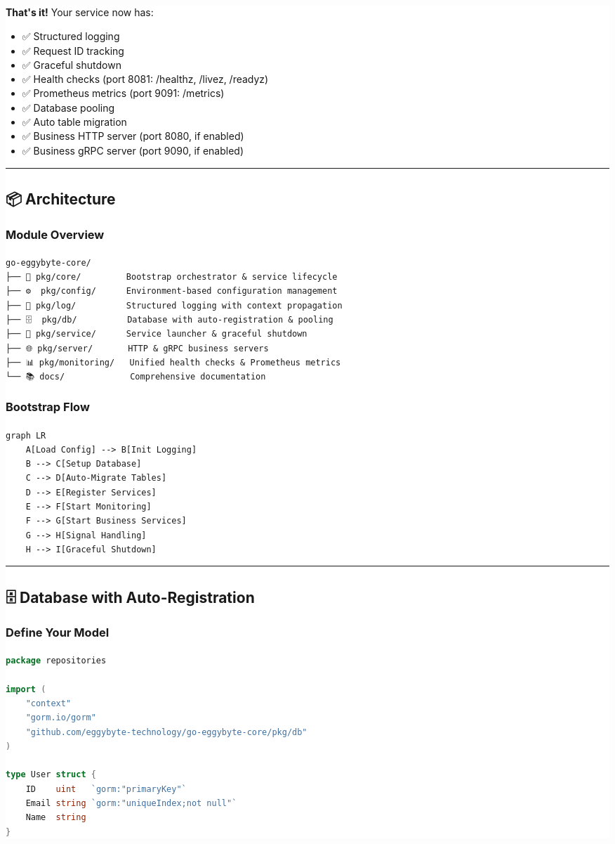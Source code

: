 **That's it!** Your service now has:

- ✅ Structured logging
- ✅ Request ID tracking
- ✅ Graceful shutdown
- ✅ Health checks (port 8081: /healthz, /livez, /readyz)
- ✅ Prometheus metrics (port 9091: /metrics)
- ✅ Database pooling
- ✅ Auto table migration
- ✅ Business HTTP server (port 8080, if enabled)
- ✅ Business gRPC server (port 9090, if enabled)

---

## 📦 Architecture

### Module Overview

```
go-eggybyte-core/
├── 🎯 pkg/core/         Bootstrap orchestrator & service lifecycle
├── ⚙️  pkg/config/      Environment-based configuration management
├── 📝 pkg/log/          Structured logging with context propagation
├── 🗄️  pkg/db/          Database with auto-registration & pooling
├── 🚀 pkg/service/      Service launcher & graceful shutdown
├── 🌐 pkg/server/       HTTP & gRPC business servers
├── 📊 pkg/monitoring/   Unified health checks & Prometheus metrics
└── 📚 docs/             Comprehensive documentation
```

### Bootstrap Flow

```mermaid
graph LR
    A[Load Config] --> B[Init Logging]
    B --> C[Setup Database]
    C --> D[Auto-Migrate Tables]
    D --> E[Register Services]
    E --> F[Start Monitoring]
    F --> G[Start Business Services]
    G --> H[Signal Handling]
    H --> I[Graceful Shutdown]
```

---

## 🗄️ Database with Auto-Registration

### Define Your Model

```go
package repositories

import (
    "context"
    "gorm.io/gorm"
    "github.com/eggybyte-technology/go-eggybyte-core/pkg/db"
)

type User struct {
    ID    uint   `gorm:"primaryKey"`
    Email string `gorm:"uniqueIndex;not null"`
    Name  string
}

```